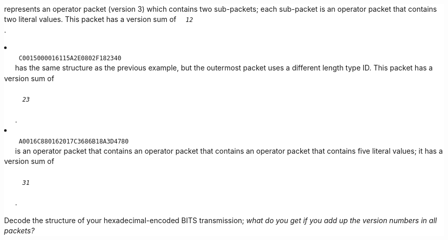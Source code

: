   represents an operator packet (version 3) which contains two sub-packets; each sub-packet is an operator packet that contains two literal values. This packet has a version sum of
   <code>
    <em>
     12
    </em>
   </code>
   .
  </li>
  <li>
   <code>
    C0015000016115A2E0802F182340
   </code>
   has the same structure as the previous example, but the outermost packet uses a different length type ID. This packet has a version sum of
   <code>
    <em>
     23
    </em>
   </code>
   .
  </li>
  <li>
   <code>
    A0016C880162017C3686B18A3D4780
   </code>
   is an operator packet that contains an operator packet that contains an operator packet that contains five literal values; it has a version sum of
   <code>
    <em>
     31
    </em>
   </code>
   .
  </li>
 </ul>
 <p>
  Decode the structure of your hexadecimal-encoded BITS transmission;
  <em>
   what do you get if you add up the version numbers in all packets?
  </em>
 </p>
</article>

